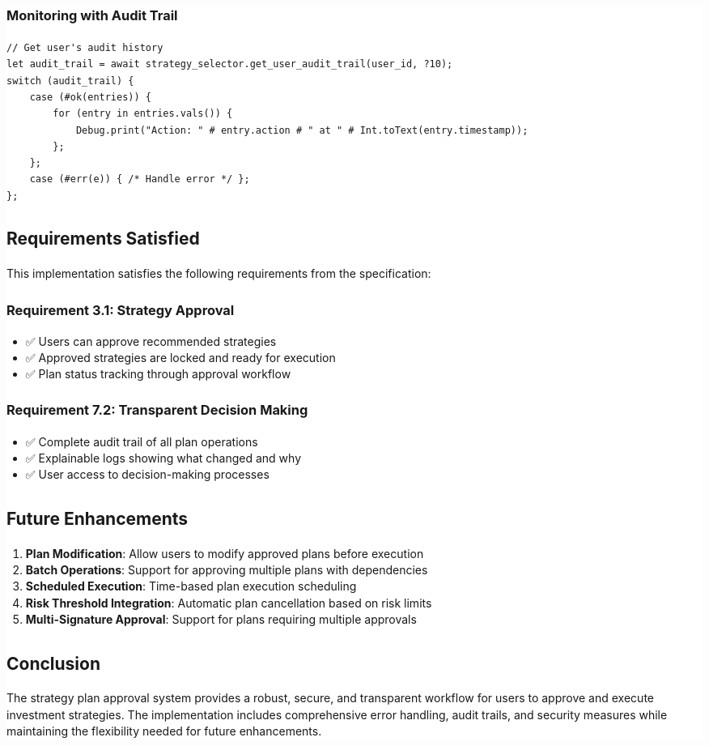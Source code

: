 ### Monitoring with Audit Trail

```motoko
// Get user's audit history
let audit_trail = await strategy_selector.get_user_audit_trail(user_id, ?10);
switch (audit_trail) {
    case (#ok(entries)) {
        for (entry in entries.vals()) {
            Debug.print("Action: " # entry.action # " at " # Int.toText(entry.timestamp));
        };
    };
    case (#err(e)) { /* Handle error */ };
};
```

## Requirements Satisfied

This implementation satisfies the following requirements from the specification:

### Requirement 3.1: Strategy Approval

- ✅ Users can approve recommended strategies
- ✅ Approved strategies are locked and ready for execution
- ✅ Plan status tracking through approval workflow

### Requirement 7.2: Transparent Decision Making

- ✅ Complete audit trail of all plan operations
- ✅ Explainable logs showing what changed and why
- ✅ User access to decision-making processes

## Future Enhancements

1. **Plan Modification**: Allow users to modify approved plans before execution
2. **Batch Operations**: Support for approving multiple plans with dependencies
3. **Scheduled Execution**: Time-based plan execution scheduling
4. **Risk Threshold Integration**: Automatic plan cancellation based on risk limits
5. **Multi-Signature Approval**: Support for plans requiring multiple approvals

## Conclusion

The strategy plan approval system provides a robust, secure, and transparent workflow for users to approve and execute investment strategies. The implementation includes comprehensive error handling, audit trails, and security measures while maintaining the flexibility needed for future enhancements.
